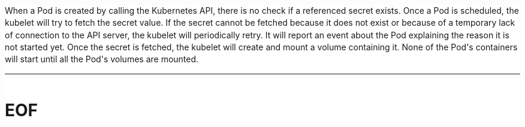    When a Pod is created by calling the Kubernetes API, there is no check if a referenced secret exists. Once a Pod is scheduled, the kubelet will try to fetch the secret value. If the secret cannot be fetched because it does not exist or because of a temporary lack of connection to the API server, the kubelet will periodically retry. It will report an event about the Pod explaining the reason it is not started yet. Once the secret is fetched, the kubelet will create and mount a volume containing it. None of the Pod's containers will start until all the Pod's volumes are mounted.

   ---

   # EOF
